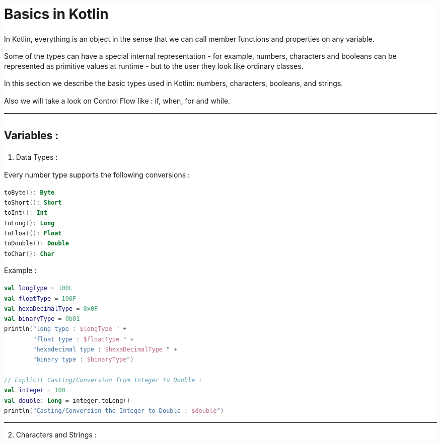 # Basics in Kotlin

In Kotlin, everything is an object in the sense that we can call member 
functions and properties on any variable. 

Some of the types can have a special 
internal representation - for example, numbers, characters and booleans can be 
represented as primitive values at runtime - 
but to the user they look like ordinary classes. 

In this section we describe 
the basic types used in Kotlin: numbers, characters, booleans, 
and strings. 

Also we will take a look on Control Flow like : if, when, for and while.

-----------------------------------------------------------------------------------------------------

## Variables :

1. Data Types : 

Every number type supports the following conversions :
```kotlin
toByte(): Byte
toShort(): Short
toInt(): Int
toLong(): Long
toFloat(): Float
toDouble(): Double
toChar(): Char
```

Example :
 ```kotlin
 val longType = 100L
 val floatType = 100F
 val hexaDecimalType = 0x0F
 val binaryType = 0b01
 println("long type : $longType " +
         "float type : $floatType " +
         "hexadecimal type : $hexaDecimalType " +
         "binary type : $binaryType")

// Explicit Casting/Conversion from Integer to Double :
val integer = 100
val double: Long = integer.toLong()
println("Casting/Conversion the Integer to Double : $double")
```
 
 -----------------------------------------------------------------------------------------------------
 
2. Characters and Strings : 
